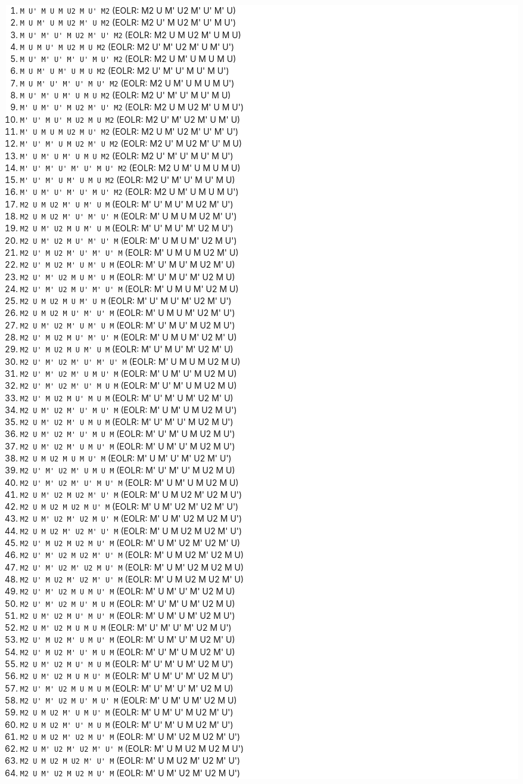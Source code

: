 1. `M U' M U M U2 M U' M2` (EOLR: M2 U M' U2 M' U' M' U)
1. `M U M' U M U2 M' U M2` (EOLR: M2 U' M U2 M' U' M U')
1. `M U' M' U' M U2 M' U' M2` (EOLR: M2 U M U2 M' U M U)
1. `M U M U' M U2 M U M2` (EOLR: M2 U' M' U2 M' U M' U')
1. `M U' M' U' M' U' M U' M2` (EOLR: M2 U M' U M U M U)
1. `M U M' U M' U M U M2` (EOLR: M2 U' M' U' M U' M U')
1. `M U M' U' M' U' M U' M2` (EOLR: M2 U M' U M U M U')
1. `M U' M' U M' U M U M2` (EOLR: M2 U' M' U' M U' M U)
1. `M' U M' U' M U2 M' U' M2` (EOLR: M2 U M U2 M' U M U')
1. `M' U' M U' M U2 M U M2` (EOLR: M2 U' M' U2 M' U M' U)
1. `M' U M U M U2 M U' M2` (EOLR: M2 U M' U2 M' U' M' U')
1. `M' U' M' U M U2 M' U M2` (EOLR: M2 U' M U2 M' U' M U)
1. `M' U M' U M' U M U M2` (EOLR: M2 U' M' U' M U' M U')
1. `M' U' M' U' M' U' M U' M2` (EOLR: M2 U M' U M U M U)
1. `M' U' M' U M' U M U M2` (EOLR: M2 U' M' U' M U' M U)
1. `M' U M' U' M' U' M U' M2` (EOLR: M2 U M' U M U M U')
1. `M2 U M U2 M' U M' U M` (EOLR: M' U' M U' M U2 M' U')
1. `M2 U M U2 M' U' M' U' M` (EOLR: M' U M U M U2 M' U')
1. `M2 U M' U2 M U M' U M` (EOLR: M' U' M U' M' U2 M U')
1. `M2 U M' U2 M U' M' U' M` (EOLR: M' U M U M' U2 M U')
1. `M2 U' M U2 M' U' M' U' M` (EOLR: M' U M U M U2 M' U)
1. `M2 U' M U2 M' U M' U M` (EOLR: M' U' M U' M U2 M' U)
1. `M2 U' M' U2 M U M' U M` (EOLR: M' U' M U' M' U2 M U)
1. `M2 U' M' U2 M U' M' U' M` (EOLR: M' U M U M' U2 M U)
1. `M2 U M U2 M U M' U M` (EOLR: M' U' M U' M' U2 M' U')
1. `M2 U M U2 M U' M' U' M` (EOLR: M' U M U M' U2 M' U')
1. `M2 U M' U2 M' U M' U M` (EOLR: M' U' M U' M U2 M U')
1. `M2 U' M U2 M U' M' U' M` (EOLR: M' U M U M' U2 M' U)
1. `M2 U' M U2 M U M' U M` (EOLR: M' U' M U' M' U2 M' U)
1. `M2 U' M' U2 M' U' M' U' M` (EOLR: M' U M U M U2 M U)
1. `M2 U' M' U2 M' U M U' M` (EOLR: M' U M' U' M U2 M U)
1. `M2 U' M' U2 M' U' M U M` (EOLR: M' U' M' U M U2 M U)
1. `M2 U' M U2 M U' M U M` (EOLR: M' U' M' U M' U2 M' U)
1. `M2 U M' U2 M' U' M U' M` (EOLR: M' U M' U M U2 M U')
1. `M2 U M' U2 M' U M U M` (EOLR: M' U' M' U' M U2 M U')
1. `M2 U M' U2 M' U' M U M` (EOLR: M' U' M' U M U2 M U')
1. `M2 U M' U2 M' U M U' M` (EOLR: M' U M' U' M U2 M U')
1. `M2 U M U2 M U M U' M` (EOLR: M' U M' U' M' U2 M' U')
1. `M2 U' M' U2 M' U M U M` (EOLR: M' U' M' U' M U2 M U)
1. `M2 U' M' U2 M' U' M U' M` (EOLR: M' U M' U M U2 M U)
1. `M2 U M' U2 M U2 M' U' M` (EOLR: M' U M U2 M' U2 M U')
1. `M2 U M U2 M U2 M U' M` (EOLR: M' U M' U2 M' U2 M' U')
1. `M2 U M' U2 M' U2 M U' M` (EOLR: M' U M' U2 M U2 M U')
1. `M2 U M U2 M' U2 M' U' M` (EOLR: M' U M U2 M U2 M' U')
1. `M2 U' M U2 M U2 M U' M` (EOLR: M' U M' U2 M' U2 M' U)
1. `M2 U' M' U2 M U2 M' U' M` (EOLR: M' U M U2 M' U2 M U)
1. `M2 U' M' U2 M' U2 M U' M` (EOLR: M' U M' U2 M U2 M U)
1. `M2 U' M U2 M' U2 M' U' M` (EOLR: M' U M U2 M U2 M' U)
1. `M2 U' M' U2 M U M U' M` (EOLR: M' U M' U' M' U2 M U)
1. `M2 U' M' U2 M U' M U M` (EOLR: M' U' M' U M' U2 M U)
1. `M2 U M' U2 M U' M U' M` (EOLR: M' U M' U M' U2 M U')
1. `M2 U M' U2 M U M U M` (EOLR: M' U' M' U' M' U2 M U')
1. `M2 U' M U2 M' U M U' M` (EOLR: M' U M' U' M U2 M' U)
1. `M2 U' M U2 M' U' M U M` (EOLR: M' U' M' U M U2 M' U)
1. `M2 U M' U2 M U' M U M` (EOLR: M' U' M' U M' U2 M U')
1. `M2 U M' U2 M U M U' M` (EOLR: M' U M' U' M' U2 M U')
1. `M2 U' M' U2 M U M U M` (EOLR: M' U' M' U' M' U2 M U)
1. `M2 U' M' U2 M U' M U' M` (EOLR: M' U M' U M' U2 M U)
1. `M2 U M U2 M' U M U' M` (EOLR: M' U M' U' M U2 M' U')
1. `M2 U M U2 M' U' M U M` (EOLR: M' U' M' U M U2 M' U')
1. `M2 U M U2 M' U2 M U' M` (EOLR: M' U M' U2 M U2 M' U')
1. `M2 U M' U2 M' U2 M' U' M` (EOLR: M' U M U2 M U2 M U')
1. `M2 U M U2 M U2 M' U' M` (EOLR: M' U M U2 M' U2 M' U')
1. `M2 U M' U2 M U2 M U' M` (EOLR: M' U M' U2 M' U2 M U')